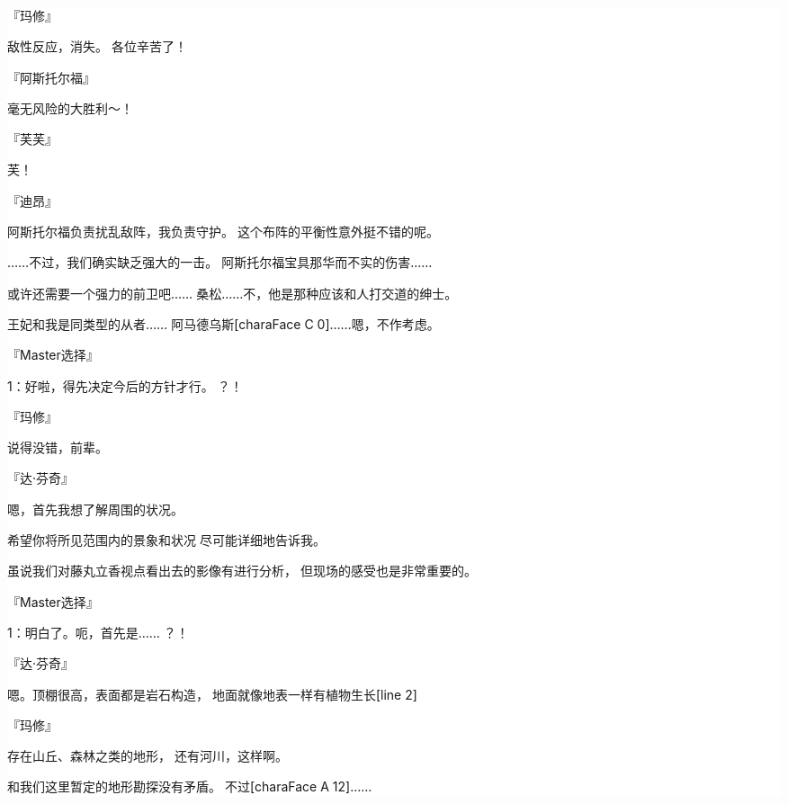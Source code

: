 『玛修』

敌性反应，消失。
各位辛苦了！

『阿斯托尔福』

毫无风险的大胜利～！

『芙芙』

芙！

『迪昂』

阿斯托尔福负责扰乱敌阵，我负责守护。
这个布阵的平衡性意外挺不错的呢。

……不过，我们确实缺乏强大的一击。
阿斯托尔福宝具那华而不实的伤害……

或许还需要一个强力的前卫吧……
桑松……不，他是那种应该和人打交道的绅士。

王妃和我是同类型的从者……
阿马德乌斯[charaFace C 0]……嗯，不作考虑。

『Master选择』

1：好啦，得先决定今后的方针才行。
？！

『玛修』

说得没错，前辈。

『达·芬奇』

嗯，首先我想了解周围的状况。

希望你将所见范围内的景象和状况
尽可能详细地告诉我。

虽说我们对藤丸立香视点看出去的影像有进行分析，
但现场的感受也是非常重要的。

『Master选择』

1：明白了。呃，首先是……
？！

『达·芬奇』

嗯。顶棚很高，表面都是岩石构造，
地面就像地表一样有植物生长[line 2]

『玛修』

存在山丘、森林之类的地形，
还有河川，这样啊。

和我们这里暂定的地形勘探没有矛盾。
不过[charaFace A 12]……
